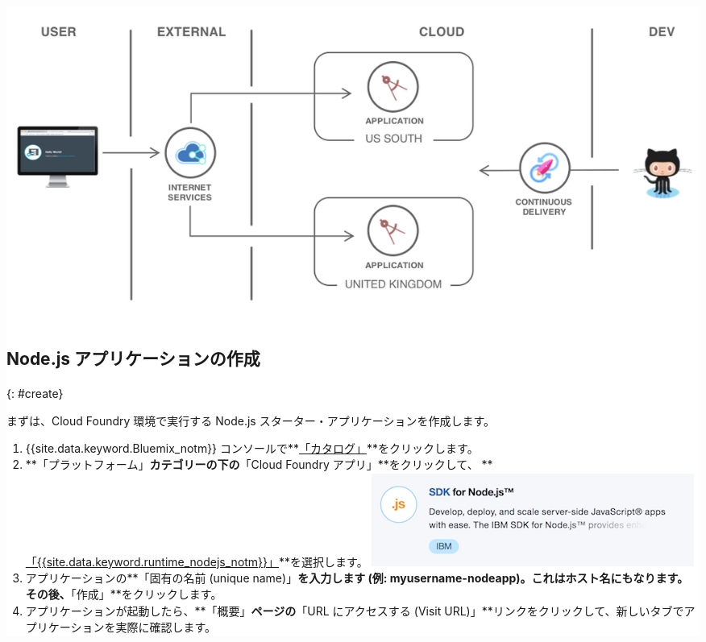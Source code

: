 <p style="text-align: center;">

   ![アーキテクチャー](./images/solution1/Architecture.png)
</p>

## Node.js アプリケーションの作成
{: #create}

まずは、Cloud Foundry 環境で実行する Node.js スターター・アプリケーションを作成します。

1. {{site.data.keyword.Bluemix_notm}} コンソールで**[「カタログ」](https://{DomainName}/catalog/)**をクリックします。
2. **「プラットフォーム」**カテゴリーの下の**「Cloud Foundry アプリ」**をクリックして、
**[「{{site.data.keyword.runtime_nodejs_notm}}」](https://{DomainName}/catalog/starters/sdk-for-nodejs)**を選択します。
     ![](images/solution1/SDKforNodejs.png)
3. アプリケーションの**「固有の名前 (unique name)」**を入力します (例: myusername-nodeapp)。これはホスト名にもなります。その後、**「作成」**をクリックします。
4.  アプリケーションが起動したら、**「概要」**ページの**「URL にアクセスする (Visit URL)」**リンクをクリックして、新しいタブでアプリケーションを実際に確認します。

